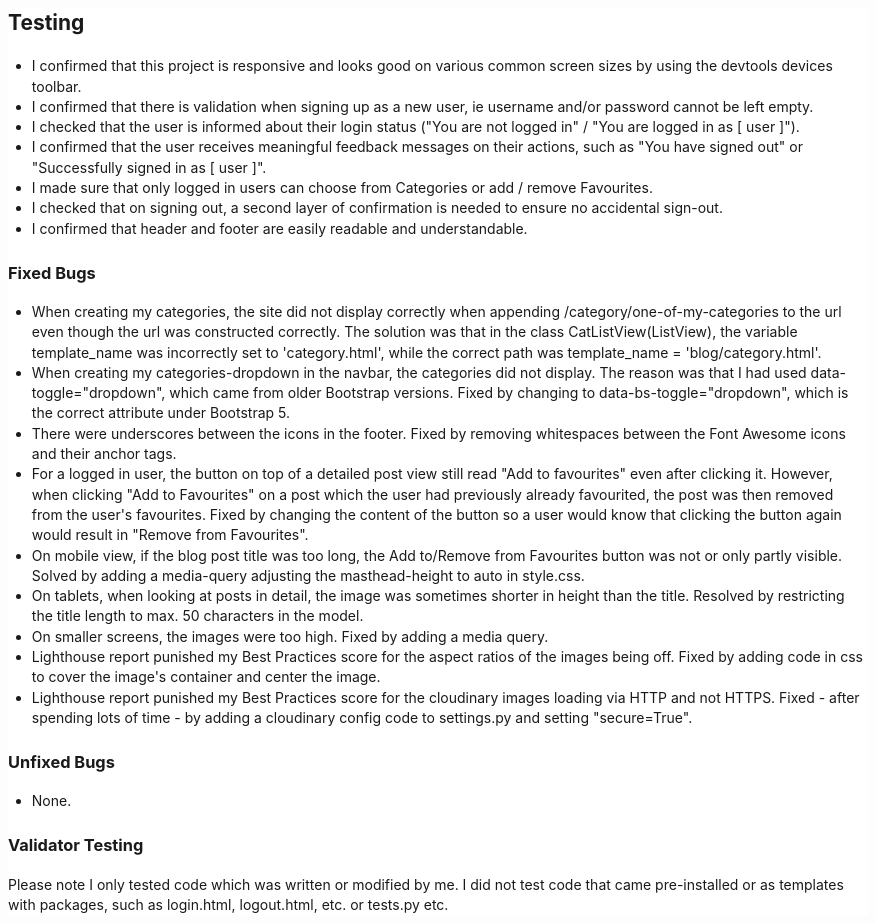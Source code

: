## Testing

- I confirmed that this project is responsive and looks good on various common screen sizes by using the devtools devices toolbar.
- I confirmed that there is validation when signing up as a new user, ie username and/or password cannot be left empty.
- I checked that the user is informed about their login status ("You are not logged in" / "You are logged in as [ user ]").
- I confirmed that the user receives meaningful feedback messages on their actions, such as "You have signed out" or "Successfully signed in as [ user ]".
- I made sure that only logged in users can choose from Categories or add / remove Favourites.
- I checked that on signing out, a second layer of confirmation is needed to ensure no accidental sign-out.
- I confirmed that header and footer are easily readable and understandable.

### Fixed Bugs

- When creating my categories, the site did not display correctly when appending /category/one-of-my-categories to the url even though the url was constructed correctly. The solution was that in the class CatListView(ListView), the variable template_name was incorrectly set to 'category.html', while the correct path was template_name = 'blog/category.html'.
- When creating my categories-dropdown in the navbar, the categories did not display. The reason was that I had used data-toggle="dropdown", which came from older Bootstrap versions. Fixed by changing to data-bs-toggle="dropdown", which is the correct attribute under Bootstrap 5.
- There were underscores between the icons in the footer. Fixed by removing whitespaces between the Font Awesome icons and their anchor tags.
- For a logged in user, the button on top of a detailed post view still read "Add to favourites" even after clicking it. However, when clicking "Add to Favourites" on a post which the user had previously already favourited, the post was then removed from the user's favourites. Fixed by changing the content of the button so a user would know that clicking the button again would result in "Remove from Favourites".
- On mobile view, if the blog post title was too long, the Add to/Remove from Favourites button was not or only partly visible. Solved by adding a media-query adjusting the masthead-height to auto in style.css.
- On tablets, when looking at posts in detail, the image was sometimes shorter in height than the title. Resolved by restricting the title length to max. 50 characters in the model.
- On smaller screens, the images were too high. Fixed by adding a media query.
- Lighthouse report punished my Best Practices score for the aspect ratios of the images being off. Fixed by adding code in css to cover the image's container and center the image.
- Lighthouse report punished my Best Practices score for the cloudinary images loading via HTTP and not HTTPS. Fixed - after spending lots of time - by adding a cloudinary config code to settings.py and setting "secure=True".

### Unfixed Bugs

- None.

### Validator Testing

Please note I only tested code which was written or modified by me. I did not test code that came pre-installed or as templates with packages, such as login.html, logout.html, etc. or tests.py etc.
